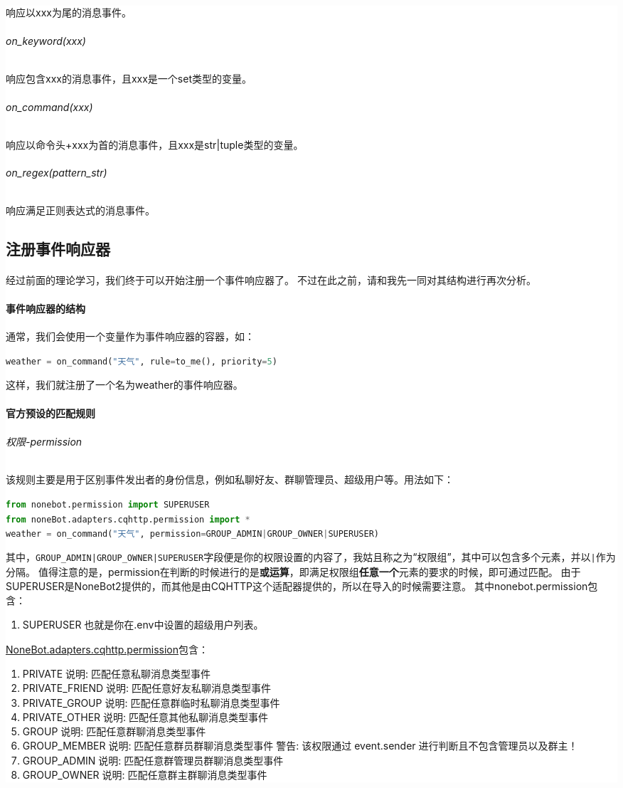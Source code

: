 响应以xxx为尾的消息事件。
###### on_keyword(xxx)
响应包含xxx的消息事件，且xxx是一个set类型的变量。
###### on_command(xxx)
响应以命令头+xxx为首的消息事件，且xxx是str|tuple类型的变量。
###### on_regex(pattern_str)
响应满足正则表达式的消息事件。


## 注册事件响应器
经过前面的理论学习，我们终于可以开始注册一个事件响应器了。
不过在此之前，请和我先一同对其结构进行再次分析。
#### 事件响应器的结构
通常，我们会使用一个变量作为事件响应器的容器，如：
```python
weather = on_command("天气", rule=to_me(), priority=5)
```
这样，我们就注册了一个名为weather的事件响应器。
#### 官方预设的匹配规则
###### 权限-permission
该规则主要是用于区别事件发出者的身份信息，例如私聊好友、群聊管理员、超级用户等。用法如下：
```python
from nonebot.permission import SUPERUSER
from noneBot.adapters.cqhttp.permission import *
weather = on_command("天气", permission=GROUP_ADMIN|GROUP_OWNER|SUPERUSER)
```
其中，`GROUP_ADMIN|GROUP_OWNER|SUPERUSER`字段便是你的权限设置的内容了，我姑且称之为“权限组”，其中可以包含多个元素，并以`|`作为分隔。
值得注意的是，permission在判断的时候进行的是**或运算**，即满足权限组**任意一个**元素的要求的时候，即可通过匹配。
由于SUPERUSER是NoneBot2提供的，而其他是由CQHTTP这个适配器提供的，所以在导入的时候需要注意。
其中nonebot.permission包含：
1. SUPERUSER
也就是你在.env中设置的超级用户列表。

[NoneBot.adapters.cqhttp.permission](https://v2.nonebot.dev/api/adapters/cqhttp.html#nonebot-adapters-cqhttp-permission-%E6%A8%A1%E5%9D%97)包含：
1. PRIVATE
说明: 匹配任意私聊消息类型事件
2. PRIVATE_FRIEND
说明: 匹配任意好友私聊消息类型事件
3. PRIVATE_GROUP
说明: 匹配任意群临时私聊消息类型事件
4. PRIVATE_OTHER
说明: 匹配任意其他私聊消息类型事件
5. GROUP
说明: 匹配任意群聊消息类型事件
6. GROUP_MEMBER
说明: 匹配任意群员群聊消息类型事件
警告: 该权限通过 event.sender 进行判断且不包含管理员以及群主！
7. GROUP_ADMIN
说明: 匹配任意群管理员群聊消息类型事件
8. GROUP_OWNER
说明: 匹配任意群主群聊消息类型事件
